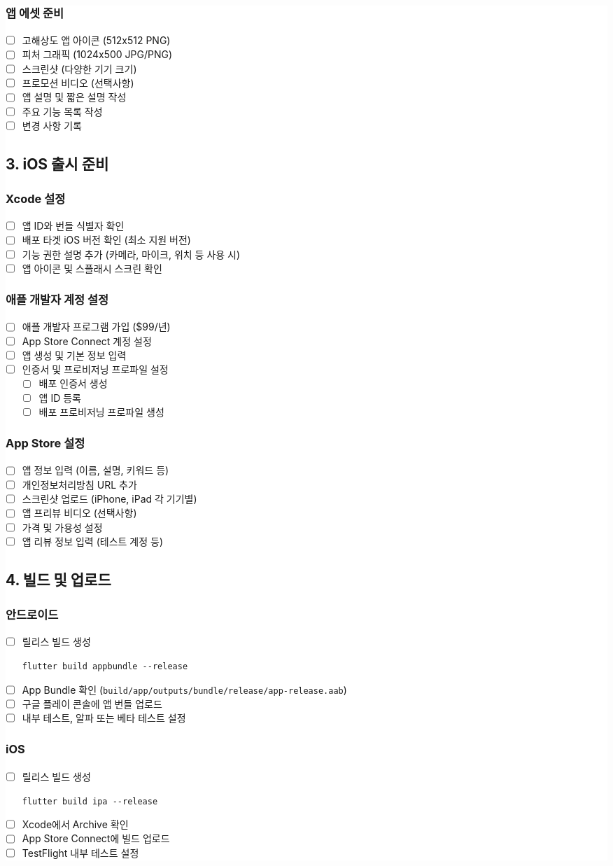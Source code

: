 ### 앱 에셋 준비
- [ ] 고해상도 앱 아이콘 (512x512 PNG)
- [ ] 피처 그래픽 (1024x500 JPG/PNG)
- [ ] 스크린샷 (다양한 기기 크기)
- [ ] 프로모션 비디오 (선택사항)
- [ ] 앱 설명 및 짧은 설명 작성
- [ ] 주요 기능 목록 작성
- [ ] 변경 사항 기록

## 3. iOS 출시 준비

### Xcode 설정
- [ ] 앱 ID와 번들 식별자 확인
- [ ] 배포 타겟 iOS 버전 확인 (최소 지원 버전)
- [ ] 기능 권한 설명 추가 (카메라, 마이크, 위치 등 사용 시)
- [ ] 앱 아이콘 및 스플래시 스크린 확인

### 애플 개발자 계정 설정
- [ ] 애플 개발자 프로그램 가입 ($99/년)
- [ ] App Store Connect 계정 설정
- [ ] 앱 생성 및 기본 정보 입력
- [ ] 인증서 및 프로비저닝 프로파일 설정
  - [ ] 배포 인증서 생성
  - [ ] 앱 ID 등록
  - [ ] 배포 프로비저닝 프로파일 생성

### App Store 설정
- [ ] 앱 정보 입력 (이름, 설명, 키워드 등)
- [ ] 개인정보처리방침 URL 추가
- [ ] 스크린샷 업로드 (iPhone, iPad 각 기기별)
- [ ] 앱 프리뷰 비디오 (선택사항)
- [ ] 가격 및 가용성 설정
- [ ] 앱 리뷰 정보 입력 (테스트 계정 등)

## 4. 빌드 및 업로드

### 안드로이드 
- [ ] 릴리스 빌드 생성
  ```
  flutter build appbundle --release
  ```
- [ ] App Bundle 확인 (`build/app/outputs/bundle/release/app-release.aab`)
- [ ] 구글 플레이 콘솔에 앱 번들 업로드
- [ ] 내부 테스트, 알파 또는 베타 테스트 설정

### iOS 
- [ ] 릴리스 빌드 생성
  ```
  flutter build ipa --release
  ```
- [ ] Xcode에서 Archive 확인
- [ ] App Store Connect에 빌드 업로드
- [ ] TestFlight 내부 테스트 설정
